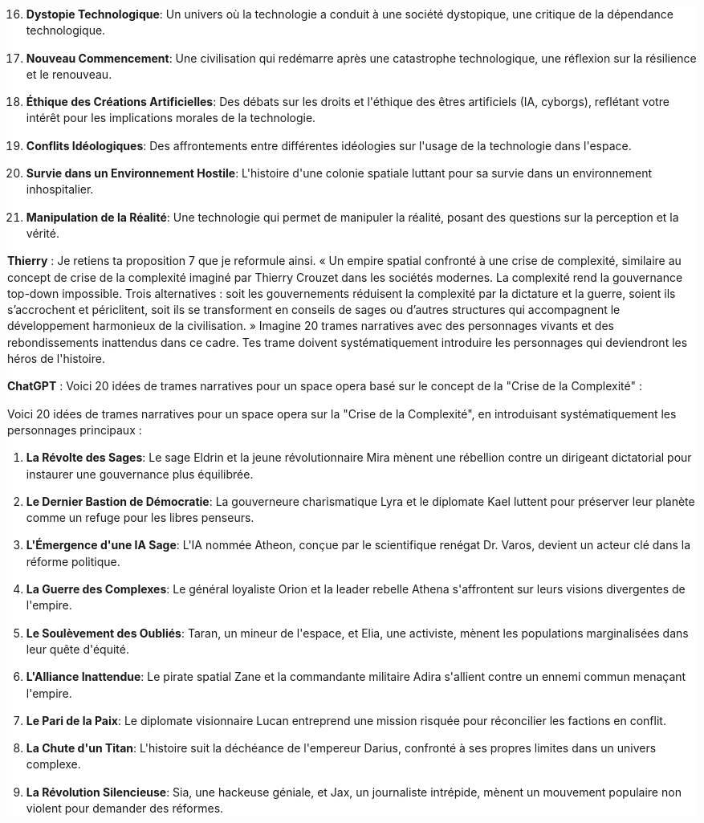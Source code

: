 16. **Dystopie Technologique**: Un univers où la technologie a conduit à une société dystopique, une critique de la dépendance technologique.

17. **Nouveau Commencement**: Une civilisation qui redémarre après une catastrophe technologique, une réflexion sur la résilience et le renouveau.

18. **Éthique des Créations Artificielles**: Des débats sur les droits et l'éthique des êtres artificiels (IA, cyborgs), reflétant votre intérêt pour les implications morales de la technologie.

19. **Conflits Idéologiques**: Des affrontements entre différentes idéologies sur l'usage de la technologie dans l'espace.

20. **Survie dans un Environnement Hostile**: L'histoire d'une colonie spatiale luttant pour sa survie dans un environnement inhospitalier.

21. **Manipulation de la Réalité**: Une technologie qui permet de manipuler la réalité, posant des questions sur la perception et la vérité.

**Thierry** : Je retiens ta proposition 7 que je reformule ainsi. « Un empire spatial confronté à une crise de complexité, similaire au concept de crise de la complexité imaginé par Thierry Crouzet dans les sociétés modernes. La complexité rend la gouvernance top-down impossible. Trois alternatives : soit les gouvernements réduisent la complexité par la dictature et la guerre, soient ils s’accrochent et périclitent, soit ils se transforment en conseils de sages ou d’autres structures qui accompagnent le développement harmonieux de la civilisation. » Imagine 20 trames narratives avec des personnages vivants et des rebondissements inattendus dans ce cadre. Tes trame doivent systématiquement introduire les personnages qui deviendront les héros de l'histoire.

**ChatGPT** : Voici 20 idées de trames narratives pour un space opera basé sur le concept de la "Crise de la Complexité" :

Voici 20 idées de trames narratives pour un space opera sur la "Crise de la Complexité", en introduisant systématiquement les personnages principaux :

1. **La Révolte des Sages**: Le sage Eldrin et la jeune révolutionnaire Mira mènent une rébellion contre un dirigeant dictatorial pour instaurer une gouvernance plus équilibrée.

2. **Le Dernier Bastion de Démocratie**: La gouverneure charismatique Lyra et le diplomate Kael luttent pour préserver leur planète comme un refuge pour les libres penseurs.

3. **L'Émergence d'une IA Sage**: L'IA nommée Atheon, conçue par le scientifique renégat Dr. Varos, devient un acteur clé dans la réforme politique.

4. **La Guerre des Complexes**: Le général loyaliste Orion et la leader rebelle Athena s'affrontent sur leurs visions divergentes de l'empire.

5. **Le Soulèvement des Oubliés**: Taran, un mineur de l'espace, et Elia, une activiste, mènent les populations marginalisées dans leur quête d'équité.

6. **L'Alliance Inattendue**: Le pirate spatial Zane et la commandante militaire Adira s'allient contre un ennemi commun menaçant l'empire.

7. **Le Pari de la Paix**: Le diplomate visionnaire Lucan entreprend une mission risquée pour réconcilier les factions en conflit.

8. **La Chute d'un Titan**: L'histoire suit la déchéance de l'empereur Darius, confronté à ses propres limites dans un univers complexe.

9. **La Révolution Silencieuse**: Sia, une hackeuse géniale, et Jax, un journaliste intrépide, mènent un mouvement populaire non violent pour demander des réformes.
